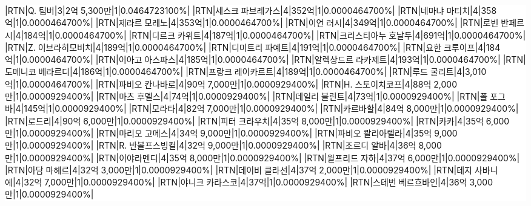 |RTN|Q. 팀버|3|2억 5,300만|1|0.0464723100%|
|RTN|세스크 파브레가스|4|352억|1|0.0000464700%|
|RTN|네마냐 마티치|4|358억|1|0.0000464700%|
|RTN|제라르 모레노|4|353억|1|0.0000464700%|
|RTN|이언 러시|4|349억|1|0.0000464700%|
|RTN|로빈 반페르시|4|184억|1|0.0000464700%|
|RTN|디르크 카위트|4|187억|1|0.0000464700%|
|RTN|크리스티아누 호날두|4|691억|1|0.0000464700%|
|RTN|Z. 이브라히모비치|4|189억|1|0.0000464700%|
|RTN|디미트리 파예트|4|191억|1|0.0000464700%|
|RTN|요한 크루이프|4|184억|1|0.0000464700%|
|RTN|이아고 아스파스|4|185억|1|0.0000464700%|
|RTN|알렉상드르 라카제트|4|193억|1|0.0000464700%|
|RTN|도메니코 베라르디|4|186억|1|0.0000464700%|
|RTN|프랑크 레이카르트|4|189억|1|0.0000464700%|
|RTN|루드 굴리트|4|3,010억|1|0.0000464700%|
|RTN|파비오 칸나바로|4|90억 7,000만|1|0.0000929400%|
|RTN|H. 스토이치코프|4|88억 2,000만|1|0.0000929400%|
|RTN|마츠 후멜스|4|74억|1|0.0000929400%|
|RTN|데일리 블린트|4|73억|1|0.0000929400%|
|RTN|폴 포그바|4|145억|1|0.0000929400%|
|RTN|모라타|4|82억 7,000만|1|0.0000929400%|
|RTN|카르바할|4|84억 8,000만|1|0.0000929400%|
|RTN|로드리|4|90억 6,000만|1|0.0000929400%|
|RTN|피터 크라우치|4|35억 8,000만|1|0.0000929400%|
|RTN|카카|4|35억 6,000만|1|0.0000929400%|
|RTN|마리오 고메스|4|34억 9,000만|1|0.0000929400%|
|RTN|파비오 콸리아렐라|4|35억 9,000만|1|0.0000929400%|
|RTN|R. 반볼프스빙컬|4|32억 9,000만|1|0.0000929400%|
|RTN|조르디 알바|4|36억 8,000만|1|0.0000929400%|
|RTN|이야라멘디|4|35억 8,000만|1|0.0000929400%|
|RTN|윌프리드 자하|4|37억 6,000만|1|0.0000929400%|
|RTN|아담 마헤르|4|32억 3,000만|1|0.0000929400%|
|RTN|데이비 클라선|4|37억 2,000만|1|0.0000929400%|
|RTN|테지 사바니에|4|32억 7,000만|1|0.0000929400%|
|RTN|야니크 카라스코|4|37억|1|0.0000929400%|
|RTN|스테번 베르흐바인|4|36억 3,000만|1|0.0000929400%|